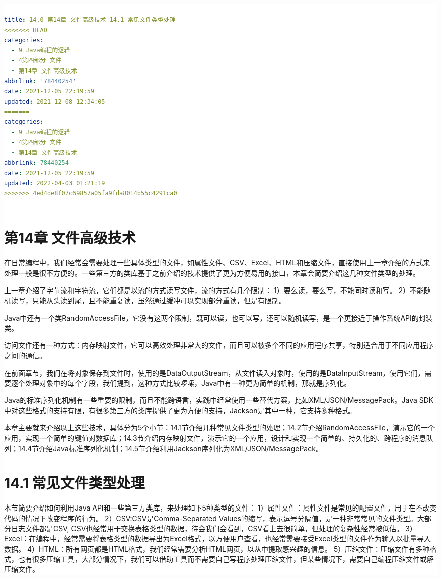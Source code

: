 ```yaml
---
title: 14.0 第14章 文件高级技术 14.1 常见文件类型处理
<<<<<<< HEAD
categories:
  - 9 Java编程的逻辑
  - 4第四部分 文件
  - 第14章 文件高级技术
abbrlink: '78440254'
date: 2021-12-05 22:19:59
updated: 2021-12-08 12:34:05
=======
categories: 
  - 9 Java编程的逻辑
  - 4第四部分 文件
  - 第14章 文件高级技术
abbrlink: 78440254
date: 2021-12-05 22:19:59
updated: 2022-04-03 01:21:19
>>>>>>> 4ed4de8f07c69857a05fa9fda8014b55c4291ca0
---
```

# 第14章 文件高级技术
在日常编程中，我们经常会需要处理一些具体类型的文件，如属性文件、CSV、Excel、HTML和压缩文件，直接使用上一章介绍的方式来处理一般是很不方便的。一些第三方的类库基于之前介绍的技术提供了更为方便易用的接口，本章会简要介绍这几种文件类型的处理。

上一章介绍了字节流和字符流，它们都是以流的方式读写文件，流的方式有几个限制：
1）要么读，要么写，不能同时读和写。
2）不能随机读写，只能从头读到尾，且不能重复读，虽然通过缓冲可以实现部分重读，但是有限制。

Java中还有一个类RandomAccessFile，它没有这两个限制，既可以读，也可以写，还可以随机读写，是一个更接近于操作系统API的封装类。

访问文件还有一种方式：内存映射文件，它可以高效处理非常大的文件，而且可以被多个不同的应用程序共享，特别适合用于不同应用程序之间的通信。

在前面章节，我们在将对象保存到文件时，使用的是DataOutputStream，从文件读入对象时，使用的是DataInputStream，使用它们，需要逐个处理对象中的每个字段，我们提到，这种方式比较啰嗦，Java中有一种更为简单的机制，那就是序列化。

Java的标准序列化机制有一些重要的限制，而且不能跨语言，实践中经常使用一些替代方案，比如XML/JSON/MessagePack。Java SDK中对这些格式的支持有限，有很多第三方的类库提供了更为方便的支持，Jackson是其中一种，它支持多种格式。

本章主要就来介绍以上这些技术，具体分为5个小节：14.1节介绍几种常见文件类型的处理；14.2节介绍RandomAccessFile，演示它的一个应用，实现一个简单的键值对数据库；14.3节介绍内存映射文件，演示它的一个应用，设计和实现一个简单的、持久化的、跨程序的消息队列；14.4节介绍Java标准序列化机制；14.5节介绍利用Jackson序列化为XML/JSON/MessagePack。

# 14.1 常见文件类型处理
本节简要介绍如何利用Java API和一些第三方类库，来处理如下5种类型的文件：
1）属性文件：属性文件是常见的配置文件，用于在不改变代码的情况下改变程序的行为。
2）CSV:CSV是Comma-Separated Values的缩写，表示逗号分隔值，是一种非常常见的文件类型。大部分日志文件都是CSV, CSV也经常用于交换表格类型的数据，待会我们会看到，CSV看上去很简单，但处理的复杂性经常被低估。
3）Excel：在编程中，经常需要将表格类型的数据导出为Excel格式，以方便用户查看，也经常需要接受Excel类型的文件作为输入以批量导入数据。
4）HTML：所有网页都是HTML格式，我们经常需要分析HTML网页，以从中提取感兴趣的信息。
5）压缩文件：压缩文件有多种格式，也有很多压缩工具，大部分情况下，我们可以借助工具而不需要自己写程序处理压缩文件，但某些情况下，需要自己编程压缩文件或解压缩文件。
